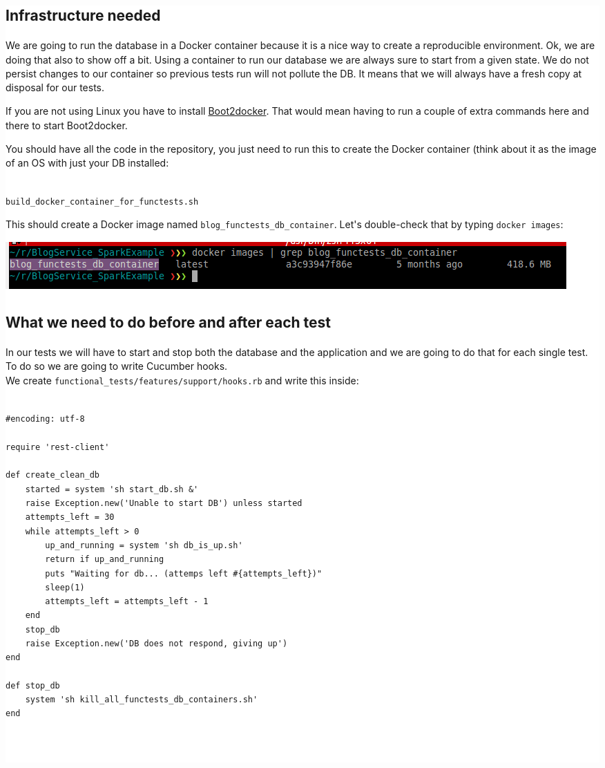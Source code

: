 ## Infrastructure needed

We are going to run the database in a Docker container because it is a nice way to create a reproducible environment. Ok, we are doing that also to show off a bit. Using a container to run our database we are always sure to start from a given state. We do not persist changes to our container so previous tests run will not pollute the DB. It means that we will always have a fresh copy at disposal for our tests.

If you are not using Linux you have to install [Boot2docker](http://boot2docker.io/). That would mean having to run a couple of extra commands here and there to start Boot2docker.

You should have all the code in the repository, you just need to run this to create the Docker container (think about it as the image of an OS with just your DB installed:

<pre><code class="language-bash">
build_docker_container_for_functests.sh
</code></pre>

This should create a Docker image named `blog_functests_db_container`. Let's double-check that by typing `docker images`:

<img src="/img/posts/sparkCucumber/docker_images.png" alt="List of Docker images">

## What we need to do before and after each test

In our tests we will have to start and stop both the database and the application and we are going to do that for each single test. To do so we are going to write Cucumber hooks. 
<br>We create `functional_tests/features/support/hooks.rb` and write this inside:

<pre><code class="language-ruby">
#encoding: utf-8

require 'rest-client'

def create_clean_db
    started = system 'sh start_db.sh &'
    raise Exception.new('Unable to start DB') unless started
    attempts_left = 30
    while attempts_left > 0
        up_and_running = system 'sh db_is_up.sh'
        return if up_and_running
        puts "Waiting for db... (attemps left #{attempts_left})"
        sleep(1)
        attempts_left = attempts_left - 1
    end
    stop_db
    raise Exception.new('DB does not respond, giving up')
end

def stop_db
    system 'sh kill_all_functests_db_containers.sh'
end
